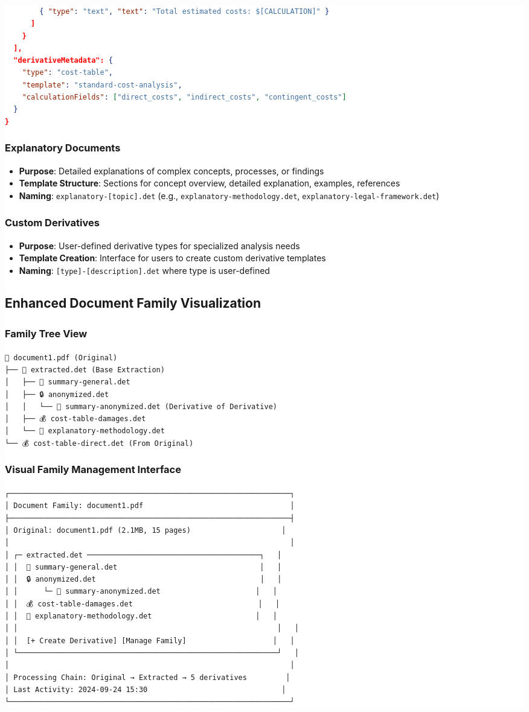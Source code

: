 ```json
        { "type": "text", "text": "Total estimated costs: $[CALCULATION]" }
      ]
    }
  ],
  "derivativeMetadata": {
    "type": "cost-table",
    "template": "standard-cost-analysis",
    "calculationFields": ["direct_costs", "indirect_costs", "contingent_costs"]
  }
}
```

### Explanatory Documents

- **Purpose**: Detailed explanations of complex concepts, processes, or findings
- **Template Structure**: Sections for concept overview, detailed explanation, examples, references
- **Naming**: `explanatory-[topic].det` (e.g., `explanatory-methodology.det`, `explanatory-legal-framework.det`)

### Custom Derivatives

- **Purpose**: User-defined derivative types for specialized analysis needs
- **Template Creation**: Interface for users to create custom derivative templates
- **Naming**: `[type]-[description].det` where type is user-defined

## Enhanced Document Family Visualization

### Family Tree View

```
📄 document1.pdf (Original)
├── 📄 extracted.det (Base Extraction)
│   ├── 📝 summary-general.det
│   ├── 🔒 anonymized.det
│   │   └── 📝 summary-anonymized.det (Derivative of Derivative)
│   ├── 💰 cost-table-damages.det
│   └── 📖 explanatory-methodology.det
└── 💰 cost-table-direct.det (From Original)
```

### Visual Family Management Interface

```
┌─────────────────────────────────────────────────────────────────┐
│ Document Family: document1.pdf                                  │
├─────────────────────────────────────────────────────────────────┤
│ Original: document1.pdf (2.1MB, 15 pages)                     │
│                                                                 │
│ ┌─ extracted.det ────────────────────────────────────────┐   │
│ │  📝 summary-general.det                                 │   │
│ │  🔒 anonymized.det                                      │   │
│ │      └─ 📝 summary-anonymized.det                      │   │
│ │  💰 cost-table-damages.det                             │   │
│ │  📖 explanatory-methodology.det                        │   │
│ │                                                            │   │
│ │  [+ Create Derivative] [Manage Family]                    │   │
│ └────────────────────────────────────────────────────────────┘   │
│                                                                 │
│ Processing Chain: Original → Extracted → 5 derivatives         │
│ Last Activity: 2024-09-24 15:30                               │
└─────────────────────────────────────────────────────────────────┘
```

